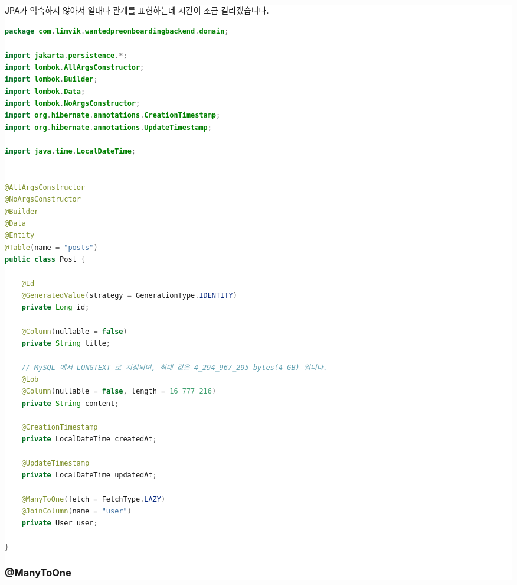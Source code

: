 JPA가 익숙하지 않아서 일대다 관계를 표현하는데 시간이 조금 걸리겠습니다.

```java
package com.limvik.wantedpreonboardingbackend.domain;

import jakarta.persistence.*;
import lombok.AllArgsConstructor;
import lombok.Builder;
import lombok.Data;
import lombok.NoArgsConstructor;
import org.hibernate.annotations.CreationTimestamp;
import org.hibernate.annotations.UpdateTimestamp;

import java.time.LocalDateTime;


@AllArgsConstructor
@NoArgsConstructor
@Builder
@Data
@Entity
@Table(name = "posts")
public class Post {

    @Id
    @GeneratedValue(strategy = GenerationType.IDENTITY)
    private Long id;

    @Column(nullable = false)
    private String title;

    // MySQL 에서 LONGTEXT 로 지정되며, 최대 값은 4_294_967_295 bytes(4 GB) 입니다.
    @Lob
    @Column(nullable = false, length = 16_777_216)
    private String content;

    @CreationTimestamp
    private LocalDateTime createdAt;

    @UpdateTimestamp
    private LocalDateTime updatedAt;

    @ManyToOne(fetch = FetchType.LAZY)
    @JoinColumn(name = "user")
    private User user;

}

```

### @ManyToOne
